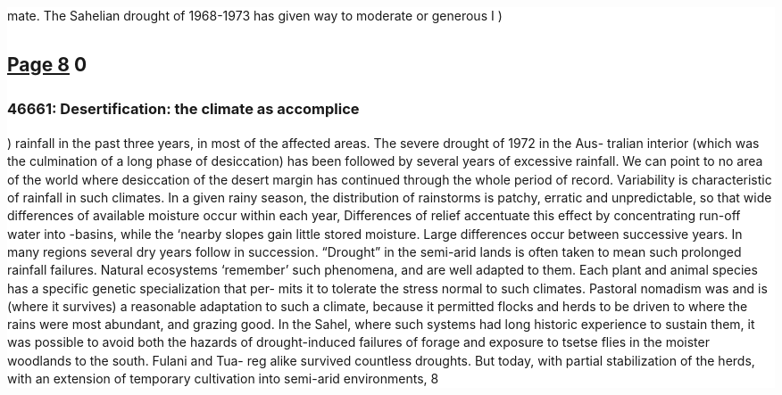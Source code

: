 mate. The Sahelian drought of 1968-1973 
has given way to moderate or generous 
I 
)

## [Page 8](https://demo.humlab.umu.se/courier/074813engo.pdf#page=8) 0

### 46661: Desertification: the climate as accomplice

) rainfall in the past three years, in most of 
the affected areas. 
The severe drought of 1972 in the Aus- 
tralian interior (which was the culmination 
of a long phase of desiccation) has been 
followed by several years of excessive 
rainfall. We can point to no area of the 
world where desiccation of the desert 
margin has continued through the whole 
period of record. 
Variability is characteristic of rainfall in 
such climates. In a given rainy season, 
the distribution of rainstorms is patchy, 
erratic and unpredictable, so that wide 
differences of available moisture occur 
within each year, 
Differences of relief accentuate this 
effect by concentrating run-off water into 
-basins, while the ‘nearby slopes gain little 
stored moisture. Large differences occur 
between successive years. In many regions 
several dry years follow in succession. 
“Drought” in the semi-arid lands is often 
taken to mean such prolonged rainfall 
failures. 
Natural ecosystems ‘remember’ such 
phenomena, and are well adapted to 
them. Each plant and animal species has 
a specific genetic specialization that per- 
mits it to tolerate the stress normal to 
such climates. 
Pastoral nomadism was and is (where 
it survives) a reasonable adaptation to 
such a climate, because it permitted flocks 
and herds to be driven to where the rains 
were most abundant, and grazing good. 
In the Sahel, where such systems had 
long historic experience to sustain them, 
it was possible to avoid both the hazards 
of drought-induced failures of forage and 
exposure to tsetse flies in the moister 
woodlands to the south. Fulani and Tua- 
reg alike survived countless droughts. 
But today, with partial stabilization of 
the herds, with an extension of temporary 
cultivation into semi-arid environments, 
8 
      